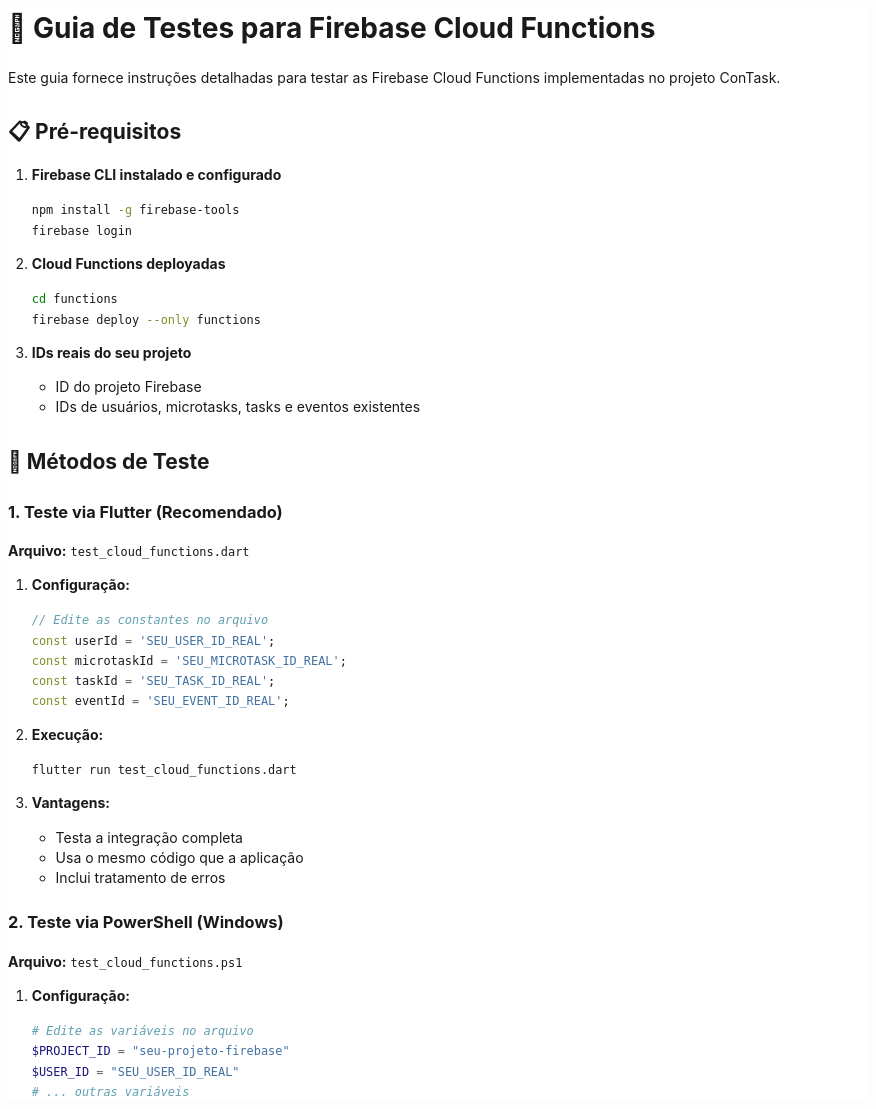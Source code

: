 # 🧪 Guia de Testes para Firebase Cloud Functions

Este guia fornece instruções detalhadas para testar as Firebase Cloud Functions implementadas no projeto ConTask.

## 📋 Pré-requisitos

1. **Firebase CLI instalado e configurado**
   ```bash
   npm install -g firebase-tools
   firebase login
   ```

2. **Cloud Functions deployadas**
   ```bash
   cd functions
   firebase deploy --only functions
   ```

3. **IDs reais do seu projeto**
   - ID do projeto Firebase
   - IDs de usuários, microtasks, tasks e eventos existentes

## 🎯 Métodos de Teste

### 1. Teste via Flutter (Recomendado)

**Arquivo:** `test_cloud_functions.dart`

1. **Configuração:**
   ```dart
   // Edite as constantes no arquivo
   const userId = 'SEU_USER_ID_REAL';
   const microtaskId = 'SEU_MICROTASK_ID_REAL';
   const taskId = 'SEU_TASK_ID_REAL';
   const eventId = 'SEU_EVENT_ID_REAL';
   ```

2. **Execução:**
   ```bash
   flutter run test_cloud_functions.dart
   ```

3. **Vantagens:**
   - Testa a integração completa
   - Usa o mesmo código que a aplicação
   - Inclui tratamento de erros

### 2. Teste via PowerShell (Windows)

**Arquivo:** `test_cloud_functions.ps1`

1. **Configuração:**
   ```powershell
   # Edite as variáveis no arquivo
   $PROJECT_ID = "seu-projeto-firebase"
   $USER_ID = "SEU_USER_ID_REAL"
   # ... outras variáveis
   ```
